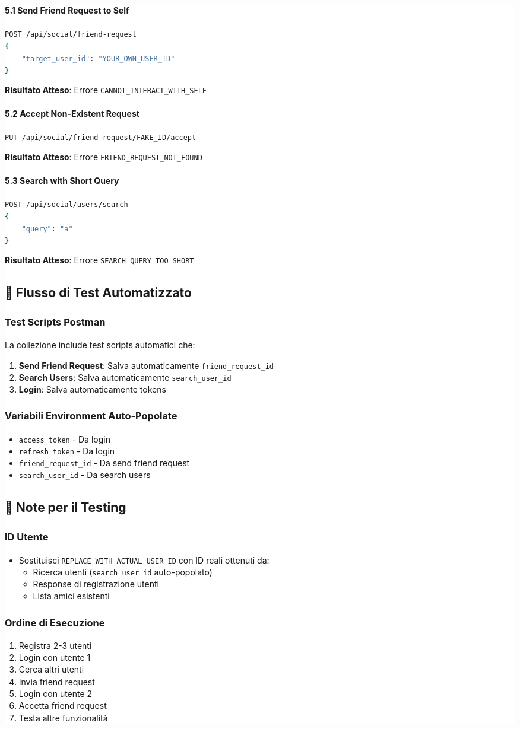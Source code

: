 #### 5.1 Send Friend Request to Self
```bash
POST /api/social/friend-request
{
    "target_user_id": "YOUR_OWN_USER_ID"
}
```
**Risultato Atteso**: Errore `CANNOT_INTERACT_WITH_SELF`

#### 5.2 Accept Non-Existent Request
```bash
PUT /api/social/friend-request/FAKE_ID/accept
```
**Risultato Atteso**: Errore `FRIEND_REQUEST_NOT_FOUND`

#### 5.3 Search with Short Query
```bash
POST /api/social/users/search
{
    "query": "a"
}
```
**Risultato Atteso**: Errore `SEARCH_QUERY_TOO_SHORT`

## 🔄 Flusso di Test Automatizzato

### Test Scripts Postman
La collezione include test scripts automatici che:

1. **Send Friend Request**: Salva automaticamente `friend_request_id`
2. **Search Users**: Salva automaticamente `search_user_id`
3. **Login**: Salva automaticamente tokens

### Variabili Environment Auto-Popolate
- `access_token` - Da login
- `refresh_token` - Da login
- `friend_request_id` - Da send friend request
- `search_user_id` - Da search users

## 📝 Note per il Testing

### ID Utente
- Sostituisci `REPLACE_WITH_ACTUAL_USER_ID` con ID reali ottenuti da:
  - Ricerca utenti (`search_user_id` auto-popolato)
  - Response di registrazione utenti
  - Lista amici esistenti

### Ordine di Esecuzione
1. Registra 2-3 utenti
2. Login con utente 1
3. Cerca altri utenti
4. Invia friend request
5. Login con utente 2
6. Accetta friend request
7. Testa altre funzionalità
